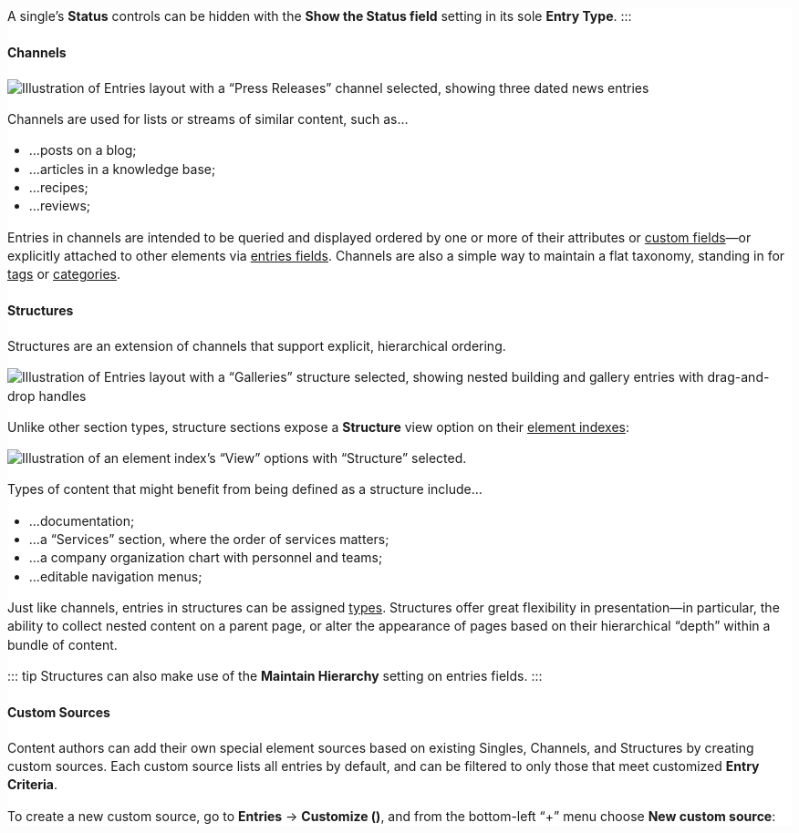 A single’s **Status** controls can be hidden with the **Show the Status field** setting in its sole **Entry Type**. <Since ver="4.5.0" feature="Hiding status fields for singles" />
:::

#### Channels

![Illustration of Entries layout with a “Press Releases” channel selected, showing three dated news entries](./images/entry-types-channels.png)

Channels are used for lists or streams of similar content, such as…

- …posts on a blog;
- …articles in a knowledge base;
- …recipes;
- …reviews;

Entries in channels are intended to be queried and displayed ordered by one or more of their attributes or [custom fields](./fields.md)—or explicitly attached to other elements via [entries fields](./entries-fields.md). Channels are also a simple way to maintain a flat taxonomy, standing in for [tags](./tags.md) or [categories](./categories.md).

#### Structures

Structures are an extension of channels that support explicit, hierarchical ordering.

![Illustration of Entries layout with a “Galleries” structure selected, showing nested building and gallery entries with drag-and-drop handles](./images/entry-types-structures.png)

Unlike other section types, structure sections expose a **Structure** view option on their [element indexes](./elements.md#indexes):

![Illustration of an element index’s “View” options with “Structure” selected.](./images/entry-types-structure-view-mode.png)

Types of content that might benefit from being defined as a structure include…

- …documentation;
- …a “Services” section, where the order of services matters;
- …a company organization chart with personnel and teams;
- …editable navigation menus;

Just like channels, entries in structures can be assigned [types](#entry-types). Structures offer great flexibility in presentation—in particular, the ability to collect nested content on a parent page, or alter the appearance of pages based on their hierarchical “depth” within a bundle of content.

::: tip
Structures can also make use of the **Maintain Hierarchy** <Since ver="4.4.0" feature="Maintain Hierarchy setting on entries fields" /> setting on entries fields.
:::

#### Custom Sources

Content authors can add their own special element sources based on existing Singles, Channels, and Structures by creating custom sources. Each custom source lists all entries by default, and can be filtered to only those that meet customized **Entry Criteria**.

To create a new custom source, go to **Entries** → **Customize (<icon kind="settings" />)**, and from the bottom-left “+” menu choose **New custom source**:

